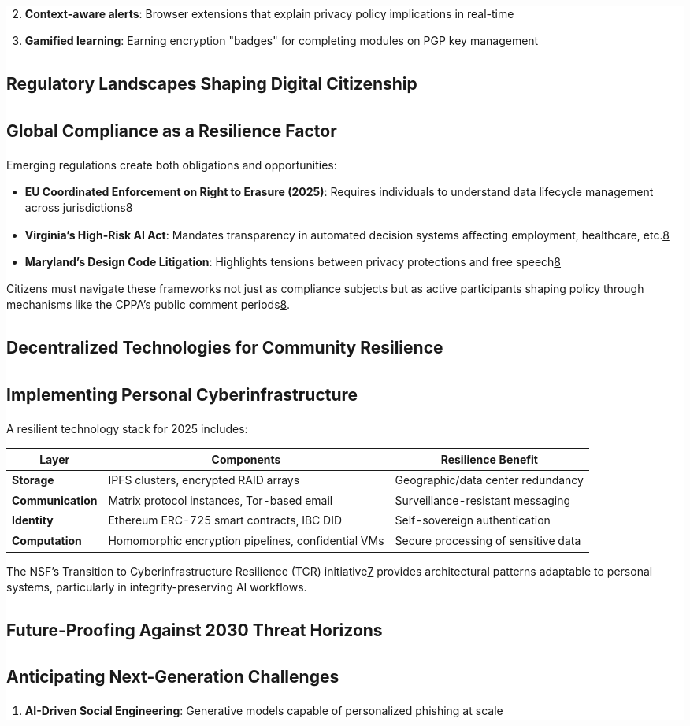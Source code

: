 2. **Context-aware alerts**: Browser extensions that explain privacy policy implications in real-time
    
3. **Gamified learning**: Earning encryption "badges" for completing modules on PGP key management
    

## Regulatory Landscapes Shaping Digital Citizenship

## Global Compliance as a Resilience Factor

Emerging regulations create both obligations and opportunities:

- **EU Coordinated Enforcement on Right to Erasure (2025)**: Requires individuals to understand data lifecycle management across jurisdictions[8](https://www.hunton.com/privacy-and-information-security-law/)
    
- **Virginia’s High-Risk AI Act**: Mandates transparency in automated decision systems affecting employment, healthcare, etc.[8](https://www.hunton.com/privacy-and-information-security-law/)
    
- **Maryland’s Design Code Litigation**: Highlights tensions between privacy protections and free speech[8](https://www.hunton.com/privacy-and-information-security-law/)
    

Citizens must navigate these frameworks not just as compliance subjects but as active participants shaping policy through mechanisms like the CPPA’s public comment periods[8](https://www.hunton.com/privacy-and-information-security-law/).

## Decentralized Technologies for Community Resilience

## Implementing Personal Cyberinfrastructure

A resilient technology stack for 2025 includes:

|Layer|Components|Resilience Benefit|
|---|---|---|
|**Storage**|IPFS clusters, encrypted RAID arrays|Geographic/data center redundancy|
|**Communication**|Matrix protocol instances, Tor-based email|Surveillance-resistant messaging|
|**Identity**|Ethereum ERC-725 smart contracts, IBC DID|Self-sovereign authentication|
|**Computation**|Homomorphic encryption pipelines, confidential VMs|Secure processing of sensitive data|

The NSF’s Transition to Cyberinfrastructure Resilience (TCR) initiative[7](https://www.nsf.gov/events/cybersecurity-innovation-cyberinfrastructure-cici-nsf-25-531) provides architectural patterns adaptable to personal systems, particularly in integrity-preserving AI workflows.

## Future-Proofing Against 2030 Threat Horizons

## Anticipating Next-Generation Challenges

1. **AI-Driven Social Engineering**: Generative models capable of personalized phishing at scale
    